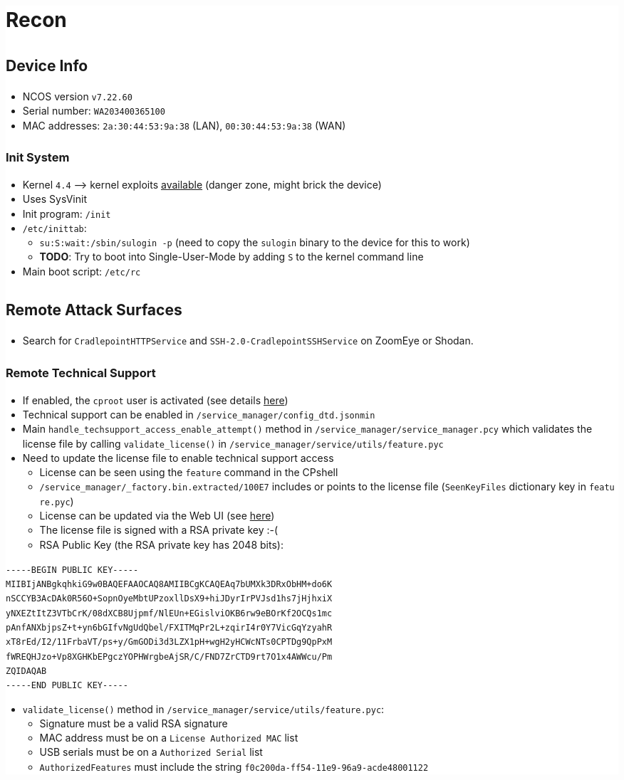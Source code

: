 # Recon

## Device Info

- NCOS version `v7.22.60`
- Serial number: `WA203400365100`
- MAC addresses: `2a:30:44:53:9a:38` (LAN), `00:30:44:53:9a:38` (WAN)

### Init System
- Kernel `4.4` --> kernel exploits [available](https://www.exploit-db.com/) (danger zone, might brick the device)
- Uses SysVinit
- Init program: `/init`
- `/etc/inittab`:
  - `su:S:wait:/sbin/sulogin -p` (need to copy the `sulogin` binary to the device for this to work)
  - **TODO**: Try to boot into Single-User-Mode by adding `S` to the kernel command line
- Main boot script: `/etc/rc`

## Remote Attack Surfaces

- Search for `CradlepointHTTPService` and `SSH-2.0-CradlepointSSHService` on ZoomEye or Shodan.

### Remote Technical Support

- If enabled, the `cproot` user is activated (see details [here](https://customer.cradlepoint.com/s/article/Security-Update-Tech-Support-Mode-warning-bypass))
- Technical support can be enabled in `/service_manager/config_dtd.jsonmin`
- Main `handle_techsupport_access_enable_attempt()` method in `/service_manager/service_manager.pcy` which validates the license file by calling `validate_license()` in `/service_manager/service/utils/feature.pyc`
- Need to update the license file to enable technical support access
  - License can be seen using the `feature` command in the CPshell
  - `/service_manager/_factory.bin.extracted/100E7` includes or points to the license file (`SeenKeyFiles` dictionary key in `feature.pyc`)
  - License can be updated via the Web UI (see [here](https://customer.cradlepoint.com/s/article/Changing-Licenses-within-NetCloud-Manager))
  - The license file is signed with a RSA private key :-(
  - RSA Public Key (the RSA private key has 2048 bits):
```
-----BEGIN PUBLIC KEY-----
MIIBIjANBgkqhkiG9w0BAQEFAAOCAQ8AMIIBCgKCAQEAq7bUMXk3DRxObHM+do6K
nSCCYB3AcDAk0R56O+SopnOyeMbtUPzoxllDsX9+hiJDyrIrPVJsd1hs7jHjhxiX
yNXEZtItZ3VTbCrK/08dXCB8Ujpmf/NlEUn+EGislviOKB6rw9eBOrKf2OCQs1mc
pAnfANXbjpsZ+t+yn6bGIfvNgUdQbel/FXITMqPr2L+zqirI4r0Y7VicGqYzyahR
xT8rEd/I2/11FrbaVT/ps+y/GmGODi3d3LZX1pH+wgH2yHCWcNTs0CPTDg9QpPxM
fWREQHJzo+Vp8XGHKbEPgczYOPHWrgbeAjSR/C/FND7ZrCTD9rt7O1x4AWWcu/Pm
ZQIDAQAB
-----END PUBLIC KEY-----
```
  - `validate_license()` method in `/service_manager/service/utils/feature.pyc`:
    - Signature must be a valid RSA signature
    - MAC address must be on a `License Authorized MAC` list
    - USB serials must be on a `Authorized Serial` list
    - `AuthorizedFeatures` must include the string `f0c200da-ff54-11e9-96a9-acde48001122`
